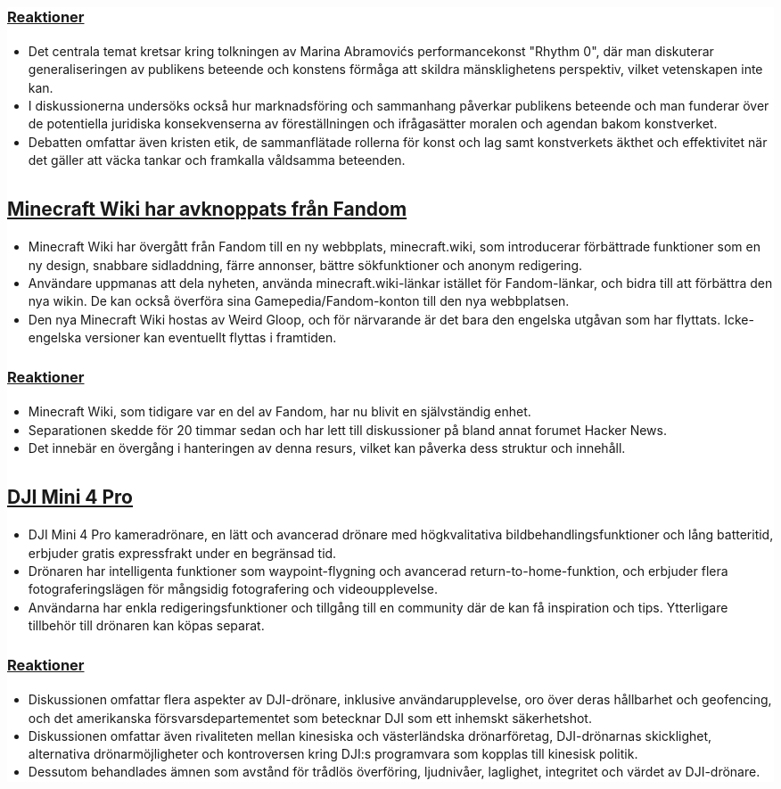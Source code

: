 ### [Reaktioner](https://news.ycombinator.com/item?id=37642610)

- Det centrala temat kretsar kring tolkningen av Marina Abramovićs performancekonst "Rhythm 0", där man diskuterar generaliseringen av publikens beteende och konstens förmåga att skildra mänsklighetens perspektiv, vilket vetenskapen inte kan.
- I diskussionerna undersöks också hur marknadsföring och sammanhang påverkar publikens beteende och man funderar över de potentiella juridiska konsekvenserna av föreställningen och ifrågasätter moralen och agendan bakom konstverket.
- Debatten omfattar även kristen etik, de sammanflätade rollerna för konst och lag samt konstverkets äkthet och effektivitet när det gäller att väcka tankar och framkalla våldsamma beteenden.

## [Minecraft Wiki har avknoppats från Fandom](https://minecraft.wiki/w/Minecraft_Wiki:Moving_from_Fandom)

- Minecraft Wiki har övergått från Fandom till en ny webbplats, minecraft.wiki, som introducerar förbättrade funktioner som en ny design, snabbare sidladdning, färre annonser, bättre sökfunktioner och anonym redigering.
- Användare uppmanas att dela nyheten, använda minecraft.wiki-länkar istället för Fandom-länkar, och bidra till att förbättra den nya wikin. De kan också överföra sina Gamepedia/Fandom-konton till den nya webbplatsen.
- Den nya Minecraft Wiki hostas av Weird Gloop, och för närvarande är det bara den engelska utgåvan som har flyttats. Icke-engelska versioner kan eventuellt flyttas i framtiden.

### [Reaktioner](https://news.ycombinator.com/item?id=37644047)

- Minecraft Wiki, som tidigare var en del av Fandom, har nu blivit en självständig enhet.
- Separationen skedde för 20 timmar sedan och har lett till diskussioner på bland annat forumet Hacker News.
- Det innebär en övergång i hanteringen av denna resurs, vilket kan påverka dess struktur och innehåll.

## [DJI Mini 4 Pro](https://www.dji.com/mini-4-pro)

- DJI Mini 4 Pro kameradrönare, en lätt och avancerad drönare med högkvalitativa bildbehandlingsfunktioner och lång batteritid, erbjuder gratis expressfrakt under en begränsad tid.
- Drönaren har intelligenta funktioner som waypoint-flygning och avancerad return-to-home-funktion, och erbjuder flera fotograferingslägen för mångsidig fotografering och videoupplevelse.
- Användarna har enkla redigeringsfunktioner och tillgång till en community där de kan få inspiration och tips. Ytterligare tillbehör till drönaren kan köpas separat.

### [Reaktioner](https://news.ycombinator.com/item?id=37649448)

- Diskussionen omfattar flera aspekter av DJI-drönare, inklusive användarupplevelse, oro över deras hållbarhet och geofencing, och det amerikanska försvarsdepartementet som betecknar DJI som ett inhemskt säkerhetshot.
- Diskussionen omfattar även rivaliteten mellan kinesiska och västerländska drönarföretag, DJI-drönarnas skicklighet, alternativa drönarmöjligheter och kontroversen kring DJI:s programvara som kopplas till kinesisk politik.
- Dessutom behandlades ämnen som avstånd för trådlös överföring, ljudnivåer, laglighet, integritet och värdet av DJI-drönare.
